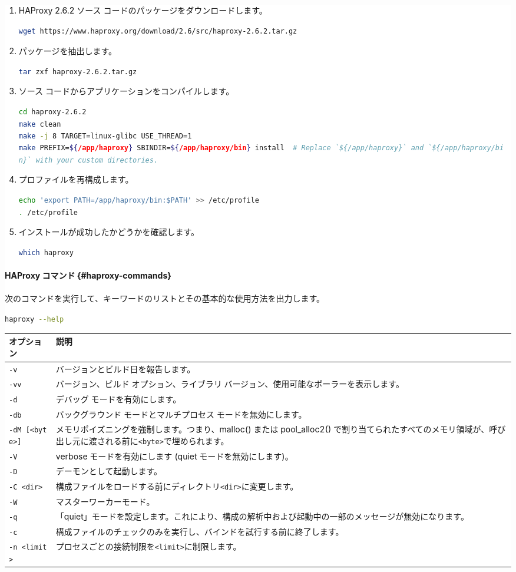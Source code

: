 1.  HAProxy 2.6.2 ソース コードのパッケージをダウンロードします。


    ```bash
    wget https://www.haproxy.org/download/2.6/src/haproxy-2.6.2.tar.gz
    ```

2.  パッケージを抽出します。


    ```bash
    tar zxf haproxy-2.6.2.tar.gz
    ```

3.  ソース コードからアプリケーションをコンパイルします。


    ```bash
    cd haproxy-2.6.2
    make clean
    make -j 8 TARGET=linux-glibc USE_THREAD=1
    make PREFIX=${/app/haproxy} SBINDIR=${/app/haproxy/bin} install  # Replace `${/app/haproxy}` and `${/app/haproxy/bin}` with your custom directories.
    ```

4.  プロファイルを再構成します。


    ```bash
    echo 'export PATH=/app/haproxy/bin:$PATH' >> /etc/profile
    . /etc/profile
    ```

5.  インストールが成功したかどうかを確認します。


    ```bash
    which haproxy
    ```

#### HAProxy コマンド {#haproxy-commands}

次のコマンドを実行して、キーワードのリストとその基本的な使用方法を出力します。


```bash
haproxy --help
```

| オプション                           | 説明                                                                                                                                                              |
| :------------------------------ | :-------------------------------------------------------------------------------------------------------------------------------------------------------------- |
| `-v`                            | バージョンとビルド日を報告します。                                                                                                                                               |
| `-vv`                           | バージョン、ビルド オプション、ライブラリ バージョン、使用可能なポーラーを表示します。                                                                                                                    |
| `-d`                            | デバッグ モードを有効にします。                                                                                                                                                |
| `-db`                           | バックグラウンド モードとマルチプロセス モードを無効にします。                                                                                                                                |
| `-dM [<byte>]`                  | メモリポイズニングを強制します。つまり、malloc() または pool_alloc2() で割り当てられたすべてのメモリ領域が、呼び出し元に渡される前に`<byte>`で埋められます。                                                                  |
| `-V`                            | verbose モードを有効にします (quiet モードを無効にします)。                                                                                                                          |
| `-D`                            | デーモンとして起動します。                                                                                                                                                   |
| `-C <dir>`                      | 構成ファイルをロードする前にディレクトリ`<dir>`に変更します。                                                                                                                              |
| `-W`                            | マスターワーカーモード。                                                                                                                                                    |
| `-q`                            | 「quiet」モードを設定します。これにより、構成の解析中および起動中の一部のメッセージが無効になります。                                                                                                           |
| `-c`                            | 構成ファイルのチェックのみを実行し、バインドを試行する前に終了します。                                                                                                                             |
| `-n <limit>`                    | プロセスごとの接続制限を`<limit>`に制限します。                                                                                                                                    |